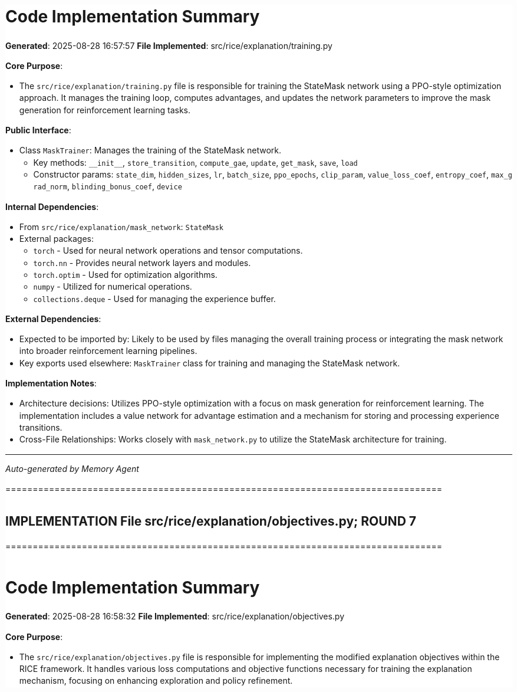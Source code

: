 # Code Implementation Summary
**Generated**: 2025-08-28 16:57:57
**File Implemented**: src/rice/explanation/training.py

**Core Purpose**:
- The `src/rice/explanation/training.py` file is responsible for training the StateMask network using a PPO-style optimization approach. It manages the training loop, computes advantages, and updates the network parameters to improve the mask generation for reinforcement learning tasks.

**Public Interface**:
- Class `MaskTrainer`: Manages the training of the StateMask network.
  - Key methods: `__init__`, `store_transition`, `compute_gae`, `update`, `get_mask`, `save`, `load`
  - Constructor params: `state_dim`, `hidden_sizes`, `lr`, `batch_size`, `ppo_epochs`, `clip_param`, `value_loss_coef`, `entropy_coef`, `max_grad_norm`, `blinding_bonus_coef`, `device`

**Internal Dependencies**:
- From `src/rice/explanation/mask_network`: `StateMask`
- External packages:
  - `torch` - Used for neural network operations and tensor computations.
  - `torch.nn` - Provides neural network layers and modules.
  - `torch.optim` - Used for optimization algorithms.
  - `numpy` - Utilized for numerical operations.
  - `collections.deque` - Used for managing the experience buffer.

**External Dependencies**:
- Expected to be imported by: Likely to be used by files managing the overall training process or integrating the mask network into broader reinforcement learning pipelines.
- Key exports used elsewhere: `MaskTrainer` class for training and managing the StateMask network.

**Implementation Notes**:
- Architecture decisions: Utilizes PPO-style optimization with a focus on mask generation for reinforcement learning. The implementation includes a value network for advantage estimation and a mechanism for storing and processing experience transitions.
- Cross-File Relationships: Works closely with `mask_network.py` to utilize the StateMask architecture for training.

---
*Auto-generated by Memory Agent*



================================================================================
## IMPLEMENTATION File src/rice/explanation/objectives.py; ROUND 7 
================================================================================

# Code Implementation Summary
**Generated**: 2025-08-28 16:58:32
**File Implemented**: src/rice/explanation/objectives.py

**Core Purpose**: 
- The `src/rice/explanation/objectives.py` file is responsible for implementing the modified explanation objectives within the RICE framework. It handles various loss computations and objective functions necessary for training the explanation mechanism, focusing on enhancing exploration and policy refinement.
